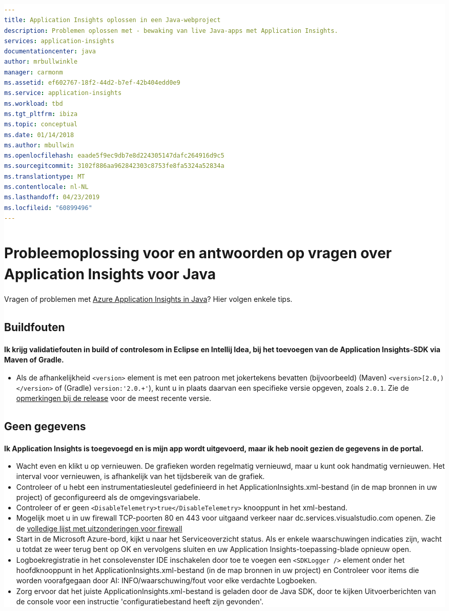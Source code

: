 ```yaml
---
title: Application Insights oplossen in een Java-webproject
description: Problemen oplossen met - bewaking van live Java-apps met Application Insights.
services: application-insights
documentationcenter: java
author: mrbullwinkle
manager: carmonm
ms.assetid: ef602767-18f2-44d2-b7ef-42b404edd0e9
ms.service: application-insights
ms.workload: tbd
ms.tgt_pltfrm: ibiza
ms.topic: conceptual
ms.date: 01/14/2018
ms.author: mbullwin
ms.openlocfilehash: eaade5f9ec9db7e8d224305147dafc264916d9c5
ms.sourcegitcommit: 3102f886aa962842303c8753fe8fa5324a52834a
ms.translationtype: MT
ms.contentlocale: nl-NL
ms.lasthandoff: 04/23/2019
ms.locfileid: "60899496"
---
```

# <a name="troubleshooting-and-q-and-a-for-application-insights-for-java"></a>Probleemoplossing voor en antwoorden op vragen over Application Insights voor Java
Vragen of problemen met [Azure Application Insights in Java][java]? Hier volgen enkele tips.

## <a name="build-errors"></a>Buildfouten
**Ik krijg validatiefouten in build of controlesom in Eclipse en Intellij Idea, bij het toevoegen van de Application Insights-SDK via Maven of Gradle.**

* Als de afhankelijkheid `<version>` element is met een patroon met jokertekens bevatten (bijvoorbeeld) (Maven) `<version>[2.0,)</version>` of (Gradle) `version:'2.0.+'`), kunt u in plaats daarvan een specifieke versie opgeven, zoals `2.0.1`. Zie de [opmerkingen bij de release](https://github.com/Microsoft/ApplicationInsights-Java/releases) voor de meest recente versie.

## <a name="no-data"></a>Geen gegevens
**Ik Application Insights is toegevoegd en is mijn app wordt uitgevoerd, maar ik heb nooit gezien de gegevens in de portal.**

* Wacht even en klikt u op vernieuwen. De grafieken worden regelmatig vernieuwd, maar u kunt ook handmatig vernieuwen. Het interval voor vernieuwen, is afhankelijk van het tijdsbereik van de grafiek.
* Controleer of u hebt een instrumentatiesleutel gedefinieerd in het ApplicationInsights.xml-bestand (in de map bronnen in uw project) of geconfigureerd als de omgevingsvariabele.
* Controleer of er geen `<DisableTelemetry>true</DisableTelemetry>` knooppunt in het xml-bestand.
* Mogelijk moet u in uw firewall TCP-poorten 80 en 443 voor uitgaand verkeer naar dc.services.visualstudio.com openen. Zie de [volledige lijst met uitzonderingen voor firewall](../../azure-monitor/app/ip-addresses.md)
* Start in de Microsoft Azure-bord, kijkt u naar het Serviceoverzicht status. Als er enkele waarschuwingen indicaties zijn, wacht u totdat ze weer terug bent op OK en vervolgens sluiten en uw Application Insights-toepassing-blade opnieuw open.
* Logboekregistratie in het consolevenster IDE inschakelen door toe te voegen een `<SDKLogger />` element onder het hoofdknooppunt in het ApplicationInsights.xml-bestand (in de map bronnen in uw project) en Controleer voor items die worden voorafgegaan door AI: INFO/waarschuwing/fout voor elke verdachte Logboeken.
* Zorg ervoor dat het juiste ApplicationInsights.xml-bestand is geladen door de Java SDK, door te kijken Uitvoerberichten van de console voor een instructie 'configuratiebestand heeft zijn gevonden'.

[availability]: ../../azure-monitor/app/monitor-web-app-availability.md
[data]: ../../azure-monitor/app/data-retention-privacy.md
[java]: java-get-started.md
[javalogs]: java-trace-logs.md
[platforms]: ../../azure-monitor/app/platforms.md
[track]: ../../azure-monitor/app/api-custom-events-metrics.md
[usage]: javascript.md